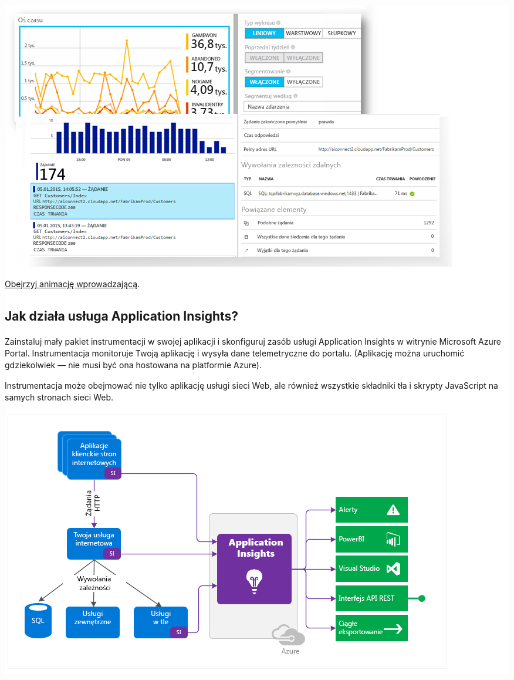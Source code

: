 ![Udostępnia wykresy statystyki działań użytkownika lub przejście do szczegółów określonych zdarzeń.](./media/app-insights-overview/00-sample.png)

[Obejrzyj animację wprowadzającą](https://www.youtube.com/watch?v=fX2NtGrh-Y0).

## <a name="how-does-application-insights-work"></a>Jak działa usługa Application Insights?
Zainstaluj mały pakiet instrumentacji w swojej aplikacji i skonfiguruj zasób usługi Application Insights w witrynie Microsoft Azure Portal. Instrumentacja monitoruje Twoją aplikację i wysyła dane telemetryczne do portalu. (Aplikację można uruchomić gdziekolwiek — nie musi być ona hostowana na platformie Azure).

Instrumentacja może obejmować nie tylko aplikację usługi sieci Web, ale również wszystkie składniki tła i skrypty JavaScript na samych stronach sieci Web. 

![Instrumentacja usługi Application Insights w Twojej aplikacji wysyła dane telemetryczne do zasobu usługi Application Insights.](./media/app-insights-overview/01-scheme.png)
